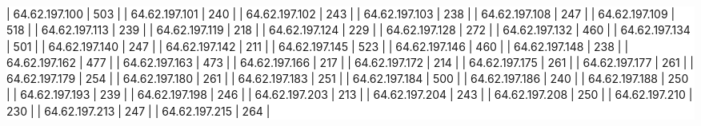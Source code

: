 | 64.62.197.100 | 503 |
| 64.62.197.101 | 240 |
| 64.62.197.102 | 243 |
| 64.62.197.103 | 238 |
| 64.62.197.108 | 247 |
| 64.62.197.109 | 518 |
| 64.62.197.113 | 239 |
| 64.62.197.119 | 218 |
| 64.62.197.124 | 229 |
| 64.62.197.128 | 272 |
| 64.62.197.132 | 460 |
| 64.62.197.134 | 501 |
| 64.62.197.140 | 247 |
| 64.62.197.142 | 211 |
| 64.62.197.145 | 523 |
| 64.62.197.146 | 460 |
| 64.62.197.148 | 238 |
| 64.62.197.162 | 477 |
| 64.62.197.163 | 473 |
| 64.62.197.166 | 217 |
| 64.62.197.172 | 214 |
| 64.62.197.175 | 261 |
| 64.62.197.177 | 261 |
| 64.62.197.179 | 254 |
| 64.62.197.180 | 261 |
| 64.62.197.183 | 251 |
| 64.62.197.184 | 500 |
| 64.62.197.186 | 240 |
| 64.62.197.188 | 250 |
| 64.62.197.193 | 239 |
| 64.62.197.198 | 246 |
| 64.62.197.203 | 213 |
| 64.62.197.204 | 243 |
| 64.62.197.208 | 250 |
| 64.62.197.210 | 230 |
| 64.62.197.213 | 247 |
| 64.62.197.215 | 264 |